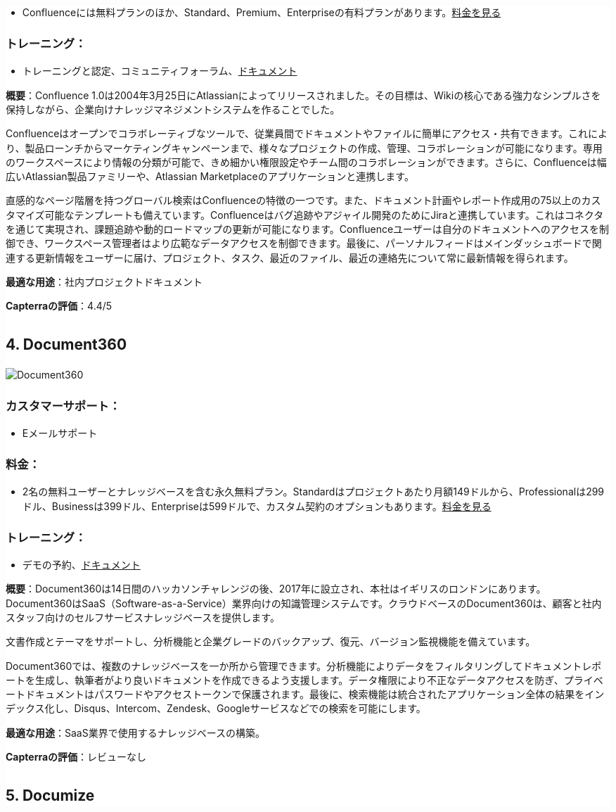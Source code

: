 - Confluenceには無料プランのほか、Standard、Premium、Enterpriseの有料プランがあります。[料金を見る](https://www.atlassian.com/software/confluence/pricing)

### トレーニング：

- トレーニングと認定、コミュニティフォーラム、[ドキュメント](https://confluence.atlassian.com/kb)

**概要**：Confluence 1.0は2004年3月25日にAtlassianによってリリースされました。その目標は、Wikiの核心である強力なシンプルさを保持しながら、企業向けナレッジマネジメントシステムを作ることでした。

Confluenceはオープンでコラボレーティブなツールで、従業員間でドキュメントやファイルに簡単にアクセス・共有できます。これにより、製品ローンチからマーケティングキャンペーンまで、様々なプロジェクトの作成、管理、コラボレーションが可能になります。専用のワークスペースにより情報の分類が可能で、きめ細かい権限設定やチーム間のコラボレーションができます。さらに、Confluenceは幅広いAtlassian製品ファミリーや、Atlassian Marketplaceのアプリケーションと連携します。

直感的なページ階層を持つグローバル検索はConfluenceの特徴の一つです。また、ドキュメント計画やレポート作成用の75以上のカスタマイズ可能なテンプレートも備えています。Confluenceはバグ追跡やアジャイル開発のためにJiraと連携しています。これはコネクタを通じて実現され、課題追跡や動的ロードマップの更新が可能になります。Confluenceユーザーは自分のドキュメントへのアクセスを制御でき、ワークスペース管理者はより広範なデータアクセスを制御できます。最後に、パーソナルフィードはメインダッシュボードで関連する更新情報をユーザーに届け、プロジェクト、タスク、最近のファイル、最近の連絡先について常に最新情報を得られます。

**最適な用途**：社内プロジェクトドキュメント

**Capterraの評価**：4.4/5

## 4. Document360

![Document360](https://lh7-us.googleusercontent.com/_Ezpk0b5hvT1QtbwqavoEEGDWtTKiDmlrzxnx-RihqXmURu09F3ucNtCRCn5ViwfCvvPYiEB8GZWi_wBheW-jF4VMkk91tMRYE9oyecTSdhGESZZItGsiyvoob3Ki5ezJtOWma9UDHLdhThniRETVYw)

### カスタマーサポート：

- Eメールサポート

### 料金：

- 2名の無料ユーザーとナレッジベースを含む永久無料プラン。Standardはプロジェクトあたり月額149ドルから、Professionalは299ドル、Businessは399ドル、Enterpriseは599ドルで、カスタム契約のオプションもあります。[料金を見る](https://document360.com/pricing/)

### トレーニング：

- デモの予約、[ドキュメント](https://docs.document360.com/docs)

**概要**：Document360は14日間のハッカソンチャレンジの後、2017年に設立され、本社はイギリスのロンドンにあります。Document360はSaaS（Software-as-a-Service）業界向けの知識管理システムです。クラウドベースのDocument360は、顧客と社内スタッフ向けのセルフサービスナレッジベースを提供します。

文書作成とテーマをサポートし、分析機能と企業グレードのバックアップ、復元、バージョン監視機能を備えています。

Document360では、複数のナレッジベースを一か所から管理できます。分析機能によりデータをフィルタリングしてドキュメントレポートを生成し、執筆者がより良いドキュメントを作成できるよう支援します。データ権限により不正なデータアクセスを防ぎ、プライベートドキュメントはパスワードやアクセストークンで保護されます。最後に、検索機能は統合されたアプリケーション全体の結果をインデックス化し、Disqus、Intercom、Zendesk、Googleサービスなどでの検索を可能にします。

**最適な用途**：SaaS業界で使用するナレッジベースの構築。

**Capterraの評価**：レビューなし

## 5. Documize
